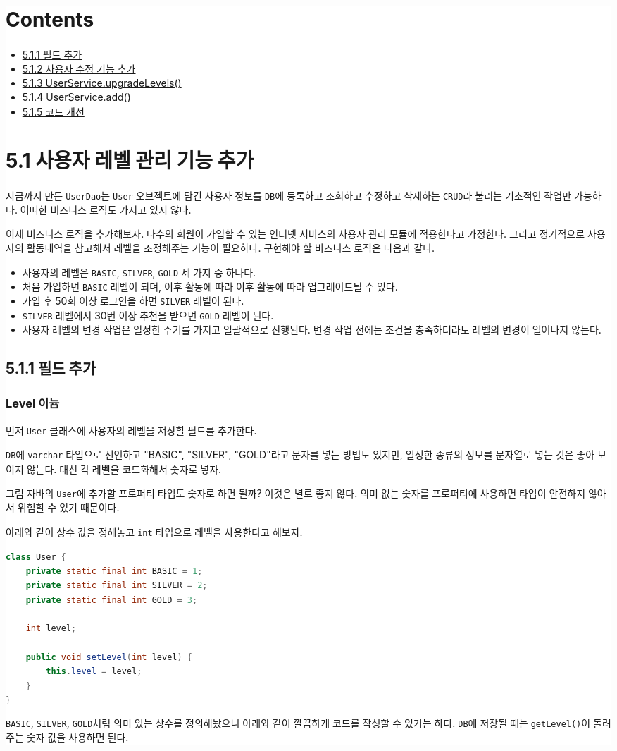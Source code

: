 # Contents

- [5.1.1 필드 추가](#511-필드-추가)
- [5.1.2 사용자 수정 기능 추가](#512-사용자-수정-기능-추가)
- [5.1.3 UserService.upgradeLevels()](#513-UserServiceupgradeLevels)
- [5.1.4 UserService.add()](#514-UserServiceadd)
- [5.1.5 코드 개선](#515-코드-개선)

# 5.1 사용자 레벨 관리 기능 추가

지금까지 만든 `UserDao`는 `User` 오브젝트에 담긴 사용자 정보를 `DB`에 등록하고 조회하고 수정하고 삭제하는 `CRUD`라 불리는 기초적인 작업만 가능하다. 어떠한 비즈니스 로직도 가지고 있지 않다.

이제 비즈니스 로직을 추가해보자. 다수의 회원이 가입할 수 있는 인터넷 서비스의 사용자 관리 모듈에 적용한다고 가정한다. 그리고 정기적으로 사용자의 활동내역을 참고해서 레벨을 조정해주는 기능이 필요하다. 구현해야 할 비즈니스 로직은 다음과 같다.

- 사용자의 레벨은 `BASIC`, `SILVER`, `GOLD` 세 가지 중 하나다.
- 처음 가입하면 `BASIC` 레벨이 되며, 이후 활동에 따라 이후 활동에 따라 업그레이드될 수 있다.
- 가입 후 50회 이상 로그인을 하면 `SILVER` 레벨이 된다.
- `SILVER` 레벨에서 30번 이상 추천을 받으면 `GOLD` 레벨이 된다.
- 사용자 레벨의 변경 작업은 일정한 주기를 가지고 일괄적으로 진행된다. 변경 작업 전에는 조건을 충족하더라도 레벨의 변경이 일어나지 않는다.

## 5.1.1 필드 추가

### Level 이늄

먼저 `User` 클래스에 사용자의 레벨을 저장할 필드를 추가한다.

`DB`에 `varchar` 타입으로 선언하고 "BASIC", "SILVER", "GOLD"라고 문자를 넣는 방법도 있지만, 일정한 종류의 정보를 문자열로 넣는 것은 좋아 보이지 않는다. 대신 각 레벨을 코드화해서 숫자로 넣자.

그럼 자바의 `User`에 추가할 프로퍼티 타입도 숫자로 하면 될까? 이것은 별로 좋지 않다. 의미 없는 숫자를 프로퍼티에 사용하면 타입이 안전하지 않아서 위험할 수 있기 때문이다.

아래와 같이 상수 값을 정해놓고 `int` 타입으로 레벨을 사용한다고 해보자.

```java
class User {
    private static final int BASIC = 1;
    private static final int SILVER = 2;
    private static final int GOLD = 3;

    int level;

    public void setLevel(int level) {
        this.level = level;
    }
}
```

`BASIC`, `SILVER`, `GOLD`처럼 의미 있는 상수를 정의해놨으니 아래와 같이 깔끔하게 코드를 작성할 수 있기는 하다. `DB`에 저장될 때는 `getLevel()`이 돌려주는 숫자 값을 사용하면 된다.
